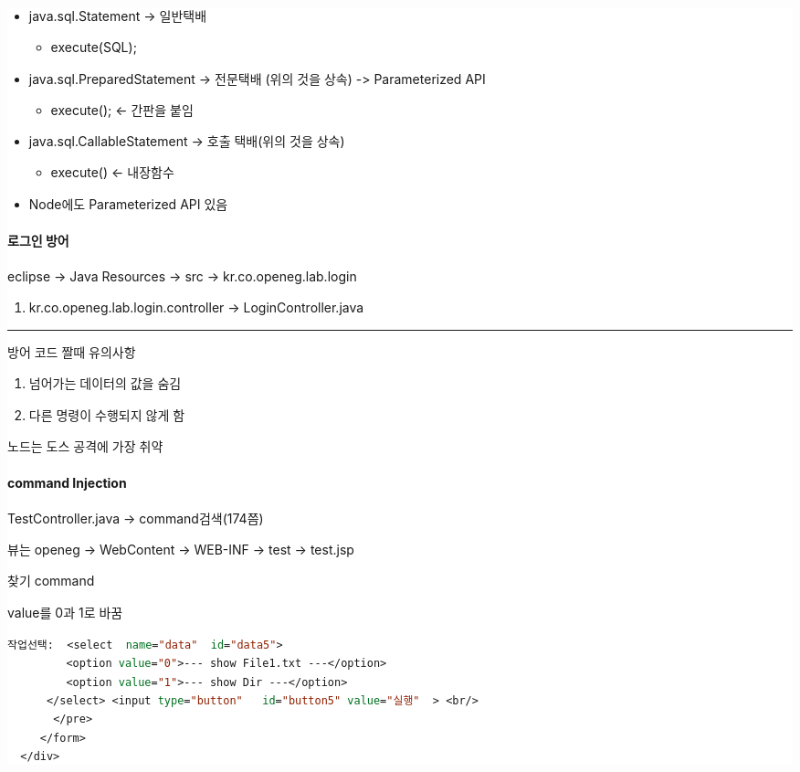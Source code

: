    * java.sql.Statement -> 일반택배
     * execute(SQL);
   * java.sql.PreparedStatement -> 전문택배 (위의 것을 상속) -> Parameterized API
     * execute(); <- 간판을 붙임
   * java.sql.CallableStatement -> 호출 택배(위의 것을 상속)
     * execute() <- 내장함수



* Node에도 Parameterized API 있음





#### 로그인 방어

eclipse ->  Java Resources -> src -> kr.co.openeg.lab.login

1. kr.co.openeg.lab.login.controller -> LoginController.java









*****



방어 코드 짤때 유의사항

1. 넘어가는 데이터의 값을 숨김

2. 다른 명령이 수행되지 않게 함

노드는 도스 공격에 가장 취약



#### command Injection

TestController.java -> command검색(174쯤)



뷰는 openeg -> WebContent -> WEB-INF -> test -> test.jsp

찾기 command

value를 0과 1로 바꿈

```jsp
작업선택:  <select  name="data"  id="data5">
         <option value="0">--- show File1.txt ---</option>
         <option value="1">--- show Dir ---</option>
      </select> <input type="button"   id="button5" value="실행"  > <br/>
       </pre>
     </form>
  </div> 

```

